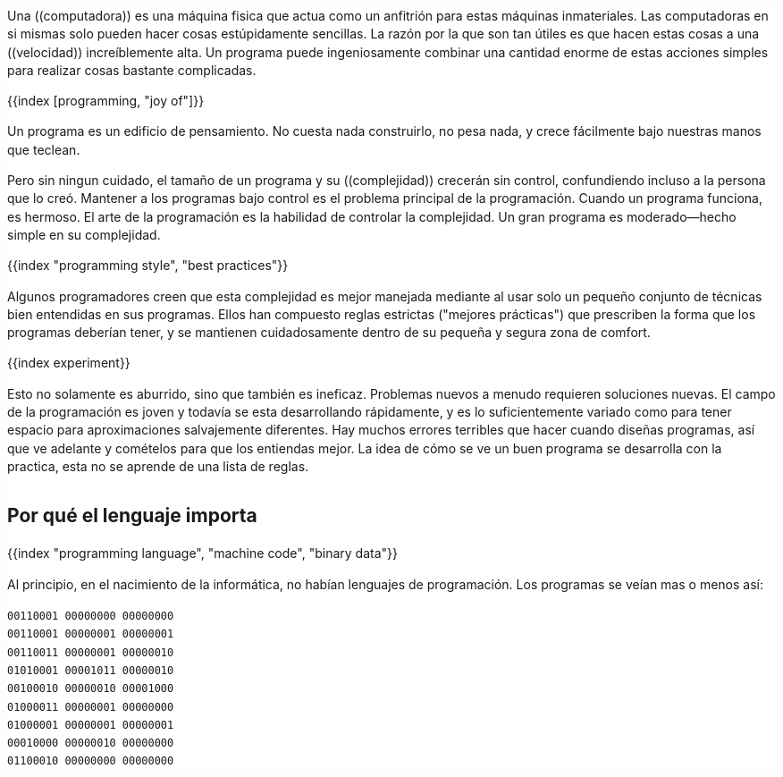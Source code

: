 Una ((computadora)) es una máquina fisica que actua como un anfitrión para
estas máquinas inmateriales. Las computadoras en si mismas solo pueden hacer
cosas estúpidamente sencillas. La razón por la que son tan útiles es que hacen
estas cosas a una ((velocidad)) increíblemente alta. Un programa puede
ingeniosamente combinar una cantidad enorme de estas acciones simples
para realizar cosas bastante complicadas.

{{index [programming, "joy of"]}}

Un programa es un edificio de pensamiento. No cuesta nada construirlo, no pesa
nada, y crece fácilmente bajo nuestras manos que teclean.

Pero sin ningun cuidado, el tamaño de un programa y su ((complejidad))
crecerán sin control, confundiendo incluso a la persona que lo creó.
Mantener a los programas bajo control es el problema principal de la programación.
Cuando un programa funciona, es hermoso. El arte de la programación es la
habilidad de controlar la complejidad. Un gran programa es moderado—hecho
simple en su complejidad.

{{index "programming style", "best practices"}}

Algunos programadores creen que esta complejidad es mejor manejada mediante
al usar solo un pequeño conjunto de técnicas bien entendidas en sus
programas. Ellos han compuesto reglas estrictas ("mejores prácticas") que
prescriben la forma que los programas deberían tener, y se mantienen
cuidadosamente dentro de su pequeña y segura zona de comfort.

{{index experiment}}

Esto no solamente es aburrido, sino que también es ineficaz. Problemas nuevos
a menudo requieren soluciones nuevas. El campo de la programación es joven y
todavía se esta desarrollando rápidamente, y es lo suficientemente variado
como para tener espacio para aproximaciones salvajemente diferentes.
Hay muchos errores terribles que hacer cuando diseñas programas, así que
ve adelante y comételos para que los entiendas mejor. La idea de cómo se ve
un buen programa se desarrolla con la practica, esta
no se aprende de una lista de reglas.

## Por qué el lenguaje importa

{{index "programming language", "machine code", "binary data"}}

Al principio, en el nacimiento de la informática, no habían lenguajes
de programación. Los programas se veían mas o menos así:

```{lang: null}
00110001 00000000 00000000
00110001 00000001 00000001
00110011 00000001 00000010
01010001 00001011 00000010
00100010 00000010 00001000
01000011 00000001 00000000
01000001 00000001 00000001
00010000 00000010 00000000
01100010 00000000 00000000
```
